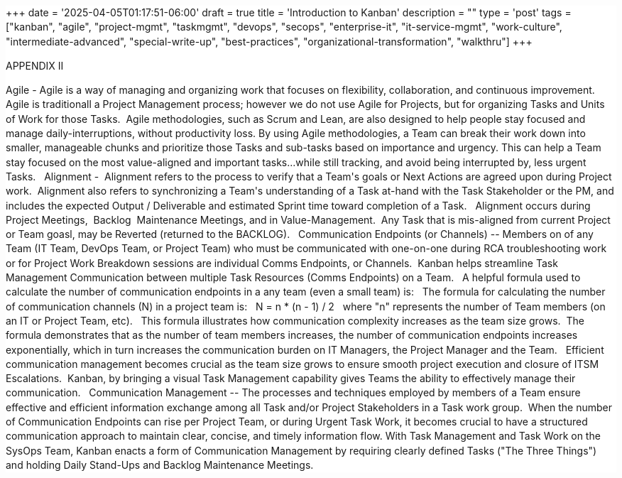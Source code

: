 +++
date = '2025-04-05T01:17:51-06:00'
draft = true
title = 'Introduction to Kanban'
description = ""
type = 'post'
tags = ["kanban", "agile", "project-mgmt", "taskmgmt", "devops", "secops", "enterprise-it", "it-service-mgmt", "work-culture", "intermediate-advanced", "special-write-up", "best-practices", "organizational-transformation", "walkthru"]
+++

APPENDIX II

Agile - Agile is a way of managing and organizing work that focuses on flexibility, collaboration, and continuous improvement.  Agile is traditionall a Project Management process; however we do not use Agile for Projects, but for organizing Tasks and Units of Work for those Tasks.  Agile methodologies, such as Scrum and Lean, are also designed to help people stay focused and manage daily-interruptions, without productivity loss. By using Agile methodologies, a Team can break their work down into smaller, manageable chunks and prioritize those Tasks and sub-tasks based on importance and urgency. This can help a Team stay focused on the most value-aligned and important tasks…while still tracking, and avoid being interrupted by, less urgent Tasks.
 
Alignment -  Alignment refers to the process to verify that a Team's goals or Next Actions are agreed upon during Project work.  Alignment also refers to synchronizing a Team's understanding of a Task at-hand with the Task Stakeholder or the PM, and includes the expected Output / Deliverable and estimated Sprint time toward completion of a Task.   Alignment occurs during Project Meetings,  Backlog  Maintenance Meetings, and in Value-Management.  Any Task that is mis-aligned from current Project or Team goasl, may be Reverted (returned to the BACKLOG).
 
Communication Endpoints (or Channels) -- Members on of any Team (IT Team, DevOps Team, or Project Team) who must be communicated with one-on-one during RCA troubleshooting work or for Project Work Breakdown sessions are individual Comms Endpoints, or Channels.  Kanban helps streamline Task Management Communication between multiple Task Resources (Comms Endpoints) on a Team.
 
A helpful formula used to calculate the number of communication endpoints in a any team (even a small team) is:
 
The formula for calculating the number of communication channels (N) in a project team is:
 
N = n * (n - 1) / 2
 
where "n" represents the number of Team members (on an IT or Project Team, etc).
 
This formula illustrates how communication complexity increases as the team size grows.  The formula demonstrates that as the number of team members increases, the number of communication endpoints increases exponentially, which in turn increases the communication burden on IT Managers, the Project Manager and the Team.
 
Efficient communication management becomes crucial as the team size grows to ensure smooth project execution and closure of ITSM Escalations.  Kanban, by bringing a visual Task Management capability gives Teams the ability to effectively manage their communication.
 
Communication Management -- The processes and techniques employed by members of a Team ensure effective and efficient information exchange among all Task and/or Project Stakeholders in a Task work group.  When the number of Communication Endpoints can rise per Project Team, or during Urgent Task Work, it becomes crucial to have a structured communication approach to maintain clear, concise, and timely information flow. With Task Management and Task Work on the SysOps Team, Kanban enacts a form of Communication Management by requiring clearly defined Tasks ("The Three Things") and holding Daily Stand-Ups and Backlog Maintenance Meetings.
 